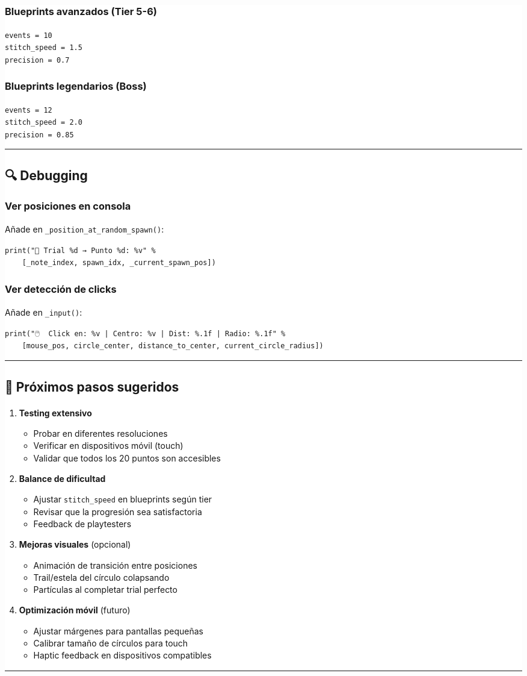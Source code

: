 ### Blueprints avanzados (Tier 5-6)
```gdscript
events = 10
stitch_speed = 1.5
precision = 0.7
```

### Blueprints legendarios (Boss)
```gdscript
events = 12
stitch_speed = 2.0
precision = 0.85
```

---

## 🔍 Debugging

### Ver posiciones en consola
Añade en `_position_at_random_spawn()`:
```gdscript
print("📍 Trial %d → Punto %d: %v" % 
	[_note_index, spawn_idx, _current_spawn_pos])
```

### Ver detección de clicks
Añade en `_input()`:
```gdscript
print("🖱️  Click en: %v | Centro: %v | Dist: %.1f | Radio: %.1f" % 
	[mouse_pos, circle_center, distance_to_center, current_circle_radius])
```

---

## 🚀 Próximos pasos sugeridos

1. **Testing extensivo**
	- Probar en diferentes resoluciones
	- Verificar en dispositivos móvil (touch)
	- Validar que todos los 20 puntos son accesibles

2. **Balance de dificultad**
	- Ajustar `stitch_speed` en blueprints según tier
	- Revisar que la progresión sea satisfactoria
	- Feedback de playtesters

3. **Mejoras visuales** (opcional)
	- Animación de transición entre posiciones
	- Trail/estela del círculo colapsando
	- Partículas al completar trial perfecto

4. **Optimización móvil** (futuro)
	- Ajustar márgenes para pantallas pequeñas
	- Calibrar tamaño de círculos para touch
	- Haptic feedback en dispositivos compatibles

---